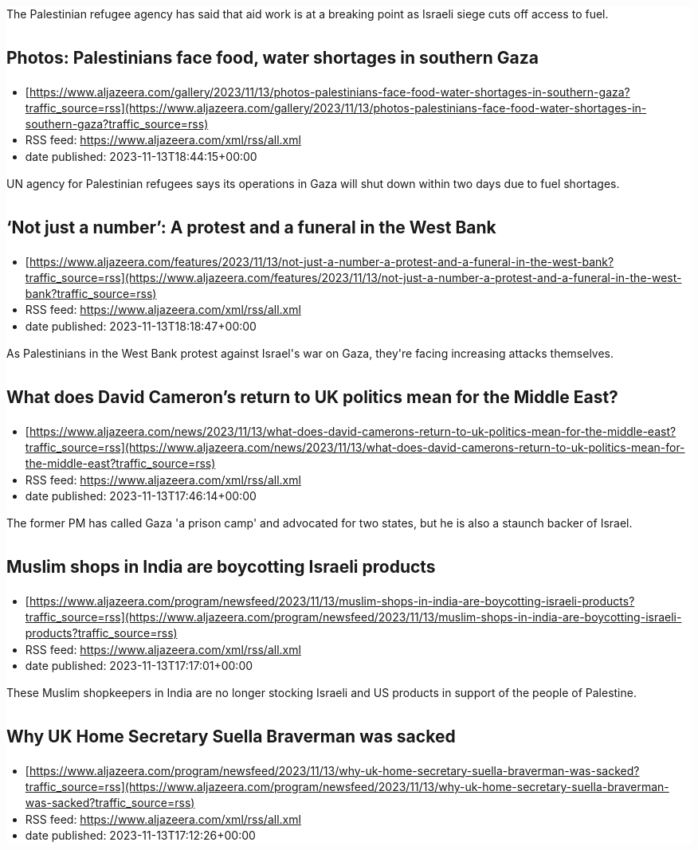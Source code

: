 The Palestinian refugee agency has said that aid work is at a breaking point as Israeli siege cuts off access to fuel.

## Photos: Palestinians face food, water shortages in southern Gaza
 - [https://www.aljazeera.com/gallery/2023/11/13/photos-palestinians-face-food-water-shortages-in-southern-gaza?traffic_source=rss](https://www.aljazeera.com/gallery/2023/11/13/photos-palestinians-face-food-water-shortages-in-southern-gaza?traffic_source=rss)
 - RSS feed: https://www.aljazeera.com/xml/rss/all.xml
 - date published: 2023-11-13T18:44:15+00:00

UN agency for Palestinian refugees says its operations in Gaza will shut down within two days due to fuel shortages.

## ‘Not just a number’: A protest and a funeral in the West Bank
 - [https://www.aljazeera.com/features/2023/11/13/not-just-a-number-a-protest-and-a-funeral-in-the-west-bank?traffic_source=rss](https://www.aljazeera.com/features/2023/11/13/not-just-a-number-a-protest-and-a-funeral-in-the-west-bank?traffic_source=rss)
 - RSS feed: https://www.aljazeera.com/xml/rss/all.xml
 - date published: 2023-11-13T18:18:47+00:00

As Palestinians in the West Bank protest against Israel&#039;s war on Gaza, they&#039;re facing increasing attacks themselves.

## What does David Cameron’s return to UK politics mean for the Middle East?
 - [https://www.aljazeera.com/news/2023/11/13/what-does-david-camerons-return-to-uk-politics-mean-for-the-middle-east?traffic_source=rss](https://www.aljazeera.com/news/2023/11/13/what-does-david-camerons-return-to-uk-politics-mean-for-the-middle-east?traffic_source=rss)
 - RSS feed: https://www.aljazeera.com/xml/rss/all.xml
 - date published: 2023-11-13T17:46:14+00:00

The former PM has called Gaza &#039;a prison camp&#039; and advocated for two states, but he is also a staunch backer of Israel.

## Muslim shops in India are boycotting Israeli products
 - [https://www.aljazeera.com/program/newsfeed/2023/11/13/muslim-shops-in-india-are-boycotting-israeli-products?traffic_source=rss](https://www.aljazeera.com/program/newsfeed/2023/11/13/muslim-shops-in-india-are-boycotting-israeli-products?traffic_source=rss)
 - RSS feed: https://www.aljazeera.com/xml/rss/all.xml
 - date published: 2023-11-13T17:17:01+00:00

These Muslim shopkeepers in India are no longer stocking Israeli and US products in support of the people of Palestine.

## Why UK Home Secretary Suella Braverman was sacked
 - [https://www.aljazeera.com/program/newsfeed/2023/11/13/why-uk-home-secretary-suella-braverman-was-sacked?traffic_source=rss](https://www.aljazeera.com/program/newsfeed/2023/11/13/why-uk-home-secretary-suella-braverman-was-sacked?traffic_source=rss)
 - RSS feed: https://www.aljazeera.com/xml/rss/all.xml
 - date published: 2023-11-13T17:12:26+00:00

